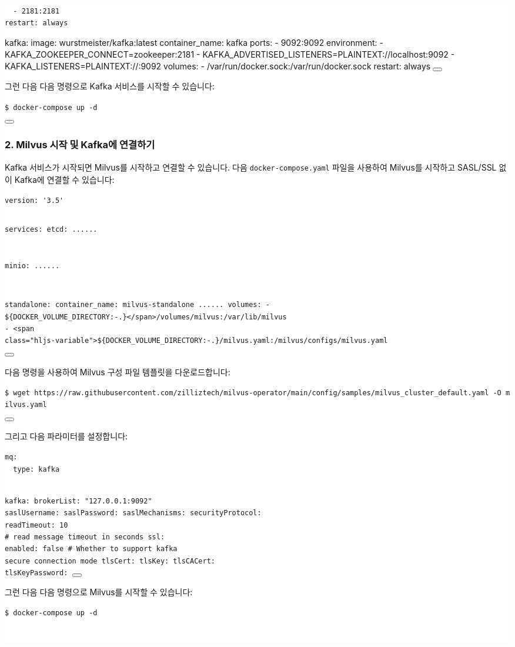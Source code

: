       - 2181:2181
    restart: always

  kafka:
    image: wurstmeister/kafka:latest
    container_name: kafka
    ports:
      - 9092:9092
    environment:
      - KAFKA_ZOOKEEPER_CONNECT=zookeeper:2181
      - KAFKA_ADVERTISED_LISTENERS=PLAINTEXT://localhost:9092
      - KAFKA_LISTENERS=PLAINTEXT://:9092
    volumes:
      - /var/run/docker.sock:/var/run/docker.sock
    restart: always
<button class="copy-code-btn"></button></code></pre>
<p>그런 다음 다음 명령으로 Kafka 서비스를 시작할 수 있습니다:</p>
<pre><code translate="no" class="language-shell">$ docker-compose up -d
<button class="copy-code-btn"></button></code></pre>
<h3 id="2-Start-Milvus-and-Connect-to-Kafka" class="common-anchor-header">2. Milvus 시작 및 Kafka에 연결하기</h3><p>Kafka 서비스가 시작되면 Milvus를 시작하고 연결할 수 있습니다. 다음 <code translate="no">docker-compose.yaml</code> 파일을 사용하여 Milvus를 시작하고 SASL/SSL 없이 Kafka에 연결할 수 있습니다:</p>
<pre><code translate="no" class="language-yaml">version: <span class="hljs-string">&#x27;3.5&#x27;</span>

services:
  etcd:
    ......
    
  minio:
    ......
      
  standalone:
    container_name: milvus-standalone
    ......
    volumes:
      - <span class="hljs-variable">${DOCKER_VOLUME_DIRECTORY:-.}</span>/volumes/milvus:/var/lib/milvus
      - <span class="hljs-variable">${DOCKER_VOLUME_DIRECTORY:-.}</span>/milvus.yaml:/milvus/configs/milvus.yaml
<button class="copy-code-btn"></button></code></pre>
<p>다음 명령을 사용하여 Milvus 구성 파일 템플릿을 다운로드합니다:</p>
<pre><code translate="no" class="language-shell">$ wget <span class="hljs-attr">https</span>:<span class="hljs-comment">//raw.githubusercontent.com/zilliztech/milvus-operator/main/config/samples/milvus_cluster_default.yaml -O milvus.yaml</span>
<button class="copy-code-btn"></button></code></pre>
<p>그리고 다음 파라미터를 설정합니다:</p>
<pre><code translate="no" class="language-yaml">mq:
  <span class="hljs-built_in">type</span>: kafka

kafka:
  brokerList: <span class="hljs-string">&quot;127.0.0.1:9092&quot;</span>
  saslUsername:
  saslPassword:
  saslMechanisms:
  securityProtocol:
  readTimeout: <span class="hljs-number">10</span> <span class="hljs-comment"># read message timeout in seconds</span>
  ssl:
    enabled: false <span class="hljs-comment"># Whether to support kafka secure connection mode</span>
    tlsCert: 
    tlsKey:
    tlsCACert:
    tlsKeyPassword:
<button class="copy-code-btn"></button></code></pre>
<p>그런 다음 다음 명령으로 Milvus를 시작할 수 있습니다:</p>
<pre><code translate="no" class="language-shell">$ docker-compose up -d